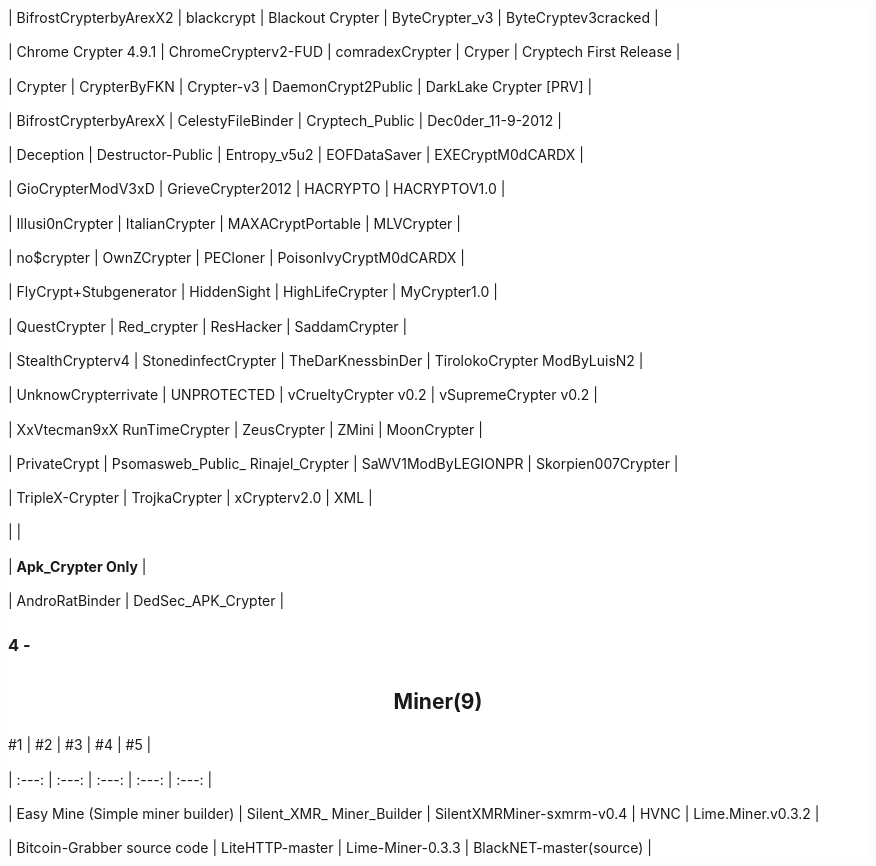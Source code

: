 | BifrostCrypterbyArexX2  | blackcrypt | Blackout Crypter | ByteCrypter_v3 | ByteCryptev3cracked |

| Chrome Crypter 4.9.1  | ChromeCrypterv2-FUD | comradexCrypter | Cryper | Cryptech First Release |

| Crypter  | CrypterByFKN | Crypter-v3 | DaemonCrypt2Public | DarkLake Crypter [PRV] |

| BifrostCrypterbyArexX | CelestyFileBinder | Cryptech_Public | Dec0der_11-9-2012 |

| Deception | Destructor-Public | Entropy_v5u2 | EOFDataSaver | EXECryptM0dCARDX |

| GioCrypterModV3xD | GrieveCrypter2012 | HACRYPTO | HACRYPTOV1.0 |

| Illusi0nCrypter | ItalianCrypter | MAXACryptPortable | MLVCrypter |

| no$crypter | OwnZCrypter | PECloner | PoisonIvyCryptM0dCARDX |

| FlyCrypt+Stubgenerator | HiddenSight | HighLifeCrypter | MyCrypter1.0 |

| QuestCrypter | Red_crypter | ResHacker | SaddamCrypter |

| StealthCrypterv4 | StonedinfectCrypter | TheDarKnessbinDer | TirolokoCrypter ModByLuisN2 |

| UnknowCrypterrivate | UNPROTECTED | vCrueltyCrypter v0.2 | vSupremeCrypter v0.2 |

| XxVtecman9xX RunTimeCrypter | ZeusCrypter | ZMini |  MoonCrypter |

| PrivateCrypt | Psomasweb_Public_ Rinajel_Crypter | SaWV1ModByLEGIONPR | Skorpien007Crypter |

| TripleX-Crypter | TrojkaCrypter | xCrypterv2.0 | XML |

|  |

| **Apk_Crypter Only** |

| AndroRatBinder | DedSec_APK_Crypter |

### 4 - 

<h2 align="center">Miner(9) </h4> 

 #1 | #2 | #3 | #4 | #5 |

| :---: | :---: | :---: | :---: | :---: |

| Easy Mine (Simple miner builder) | Silent_XMR_ Miner_Builder | SilentXMRMiner-sxmrm-v0.4 | HVNC | Lime.Miner.v0.3.2 |

| Bitcoin-Grabber source code | LiteHTTP-master | Lime-Miner-0.3.3 | BlackNET-master(source) |
